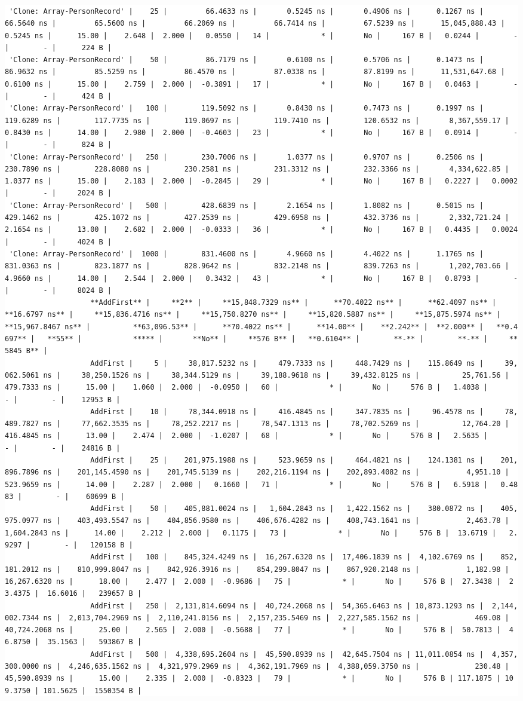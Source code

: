      'Clone: Array-PersonRecord' |    25 |         66.4633 ns |       0.5245 ns |       0.4906 ns |      0.1267 ns |         66.5640 ns |         65.5600 ns |         66.2069 ns |         66.7414 ns |         67.5239 ns |      15,045,888.43 |       0.5245 ns |      15.00 |    2.648 |  2.000 |   0.0550 |   14 |            * |       No |     167 B |   0.0244 |        - |        - |      224 B |
     'Clone: Array-PersonRecord' |    50 |         86.7179 ns |       0.6100 ns |       0.5706 ns |      0.1473 ns |         86.9632 ns |         85.5259 ns |         86.4570 ns |         87.0338 ns |         87.8199 ns |      11,531,647.68 |       0.6100 ns |      15.00 |    2.759 |  2.000 |  -0.3891 |   17 |            * |       No |     167 B |   0.0463 |        - |        - |      424 B |
     'Clone: Array-PersonRecord' |   100 |        119.5092 ns |       0.8430 ns |       0.7473 ns |      0.1997 ns |        119.6289 ns |        117.7735 ns |        119.0697 ns |        119.7410 ns |        120.6532 ns |       8,367,559.17 |       0.8430 ns |      14.00 |    2.980 |  2.000 |  -0.4603 |   23 |            * |       No |     167 B |   0.0914 |        - |        - |      824 B |
     'Clone: Array-PersonRecord' |   250 |        230.7006 ns |       1.0377 ns |       0.9707 ns |      0.2506 ns |        230.7890 ns |        228.8080 ns |        230.2581 ns |        231.3312 ns |        232.3366 ns |       4,334,622.85 |       1.0377 ns |      15.00 |    2.183 |  2.000 |  -0.2845 |   29 |            * |       No |     167 B |   0.2227 |   0.0002 |        - |     2024 B |
     'Clone: Array-PersonRecord' |   500 |        428.6839 ns |       2.1654 ns |       1.8082 ns |      0.5015 ns |        429.1462 ns |        425.1072 ns |        427.2539 ns |        429.6958 ns |        432.3736 ns |       2,332,721.24 |       2.1654 ns |      13.00 |    2.682 |  2.000 |  -0.0333 |   36 |            * |       No |     167 B |   0.4435 |   0.0024 |        - |     4024 B |
     'Clone: Array-PersonRecord' |  1000 |        831.4600 ns |       4.9660 ns |       4.4022 ns |      1.1765 ns |        831.0363 ns |        823.1877 ns |        828.9642 ns |        832.2148 ns |        839.7263 ns |       1,202,703.66 |       4.9660 ns |      14.00 |    2.544 |  2.000 |   0.3432 |   43 |            * |       No |     167 B |   0.8793 |        - |        - |     8024 B |
                        **AddFirst** |     **2** |     **15,848.7329 ns** |      **70.4022 ns** |      **62.4097 ns** |     **16.6797 ns** |     **15,836.4716 ns** |     **15,750.8270 ns** |     **15,820.5887 ns** |     **15,875.5974 ns** |     **15,967.8467 ns** |          **63,096.53** |      **70.4022 ns** |      **14.00** |    **2.242** |  **2.000** |   **0.4697** |   **55** |            ***** |       **No** |     **576 B** |   **0.6104** |        **-** |        **-** |     **5845 B** |
                        AddFirst |     5 |     38,817.5232 ns |     479.7333 ns |     448.7429 ns |    115.8649 ns |     39,062.5061 ns |     38,250.1526 ns |     38,344.5129 ns |     39,188.9618 ns |     39,432.8125 ns |          25,761.56 |     479.7333 ns |      15.00 |    1.060 |  2.000 |  -0.0950 |   60 |            * |       No |     576 B |   1.4038 |        - |        - |    12953 B |
                        AddFirst |    10 |     78,344.0918 ns |     416.4845 ns |     347.7835 ns |     96.4578 ns |     78,489.7827 ns |     77,662.3535 ns |     78,252.2217 ns |     78,547.1313 ns |     78,702.5269 ns |          12,764.20 |     416.4845 ns |      13.00 |    2.474 |  2.000 |  -1.0207 |   68 |            * |       No |     576 B |   2.5635 |        - |        - |    24816 B |
                        AddFirst |    25 |    201,975.1988 ns |     523.9659 ns |     464.4821 ns |    124.1381 ns |    201,896.7896 ns |    201,145.4590 ns |    201,745.5139 ns |    202,216.1194 ns |    202,893.4082 ns |           4,951.10 |     523.9659 ns |      14.00 |    2.287 |  2.000 |   0.1660 |   71 |            * |       No |     576 B |   6.5918 |   0.4883 |        - |    60699 B |
                        AddFirst |    50 |    405,881.0024 ns |   1,604.2843 ns |   1,422.1562 ns |    380.0872 ns |    405,975.0977 ns |    403,493.5547 ns |    404,856.9580 ns |    406,676.4282 ns |    408,743.1641 ns |           2,463.78 |   1,604.2843 ns |      14.00 |    2.212 |  2.000 |   0.1175 |   73 |            * |       No |     576 B |  13.6719 |   2.9297 |        - |   120158 B |
                        AddFirst |   100 |    845,324.4249 ns |  16,267.6320 ns |  17,406.1839 ns |  4,102.6769 ns |    852,181.2012 ns |    810,999.8047 ns |    842,926.3916 ns |    854,299.8047 ns |    867,920.2148 ns |           1,182.98 |  16,267.6320 ns |      18.00 |    2.477 |  2.000 |  -0.9686 |   75 |            * |       No |     576 B |  27.3438 |  23.4375 |  16.6016 |   239657 B |
                        AddFirst |   250 |  2,131,814.6094 ns |  40,724.2068 ns |  54,365.6463 ns | 10,873.1293 ns |  2,144,002.7344 ns |  2,013,704.2969 ns |  2,110,241.0156 ns |  2,157,235.5469 ns |  2,227,585.1562 ns |             469.08 |  40,724.2068 ns |      25.00 |    2.565 |  2.000 |  -0.5688 |   77 |            * |       No |     576 B |  50.7813 |  46.8750 |  35.1563 |   593867 B |
                        AddFirst |   500 |  4,338,695.2604 ns |  45,590.8939 ns |  42,645.7504 ns | 11,011.0854 ns |  4,357,300.0000 ns |  4,246,635.1562 ns |  4,321,979.2969 ns |  4,362,191.7969 ns |  4,388,059.3750 ns |             230.48 |  45,590.8939 ns |      15.00 |    2.335 |  2.000 |  -0.8323 |   79 |            * |       No |     576 B | 117.1875 | 109.3750 | 101.5625 |  1550354 B |